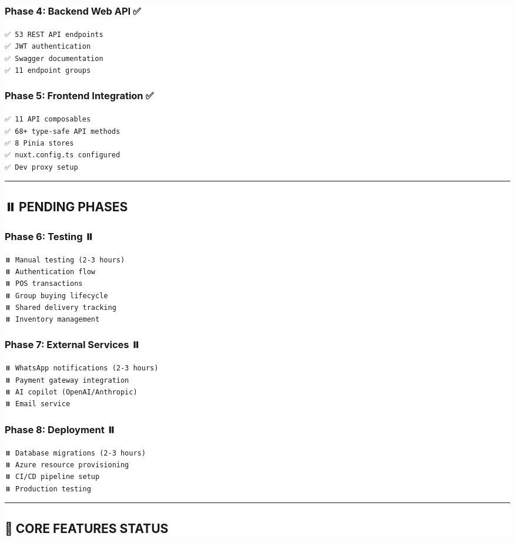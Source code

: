 ### **Phase 4: Backend Web API** ✅
```
✅ 53 REST API endpoints
✅ JWT authentication
✅ Swagger documentation
✅ 11 endpoint groups
```

### **Phase 5: Frontend Integration** ✅
```
✅ 11 API composables
✅ 68+ type-safe API methods
✅ 8 Pinia stores
✅ nuxt.config.ts configured
✅ Dev proxy setup
```

---

## ⏸️ **PENDING PHASES**

### **Phase 6: Testing** ⏸️
```
⏸️ Manual testing (2-3 hours)
⏸️ Authentication flow
⏸️ POS transactions
⏸️ Group buying lifecycle
⏸️ Shared delivery tracking
⏸️ Inventory management
```

### **Phase 7: External Services** ⏸️
```
⏸️ WhatsApp notifications (2-3 hours)
⏸️ Payment gateway integration
⏸️ AI copilot (OpenAI/Anthropic)
⏸️ Email service
```

### **Phase 8: Deployment** ⏸️
```
⏸️ Database migrations (2-3 hours)
⏸️ Azure resource provisioning
⏸️ CI/CD pipeline setup
⏸️ Production testing
```

---

## 🎯 **CORE FEATURES STATUS**
